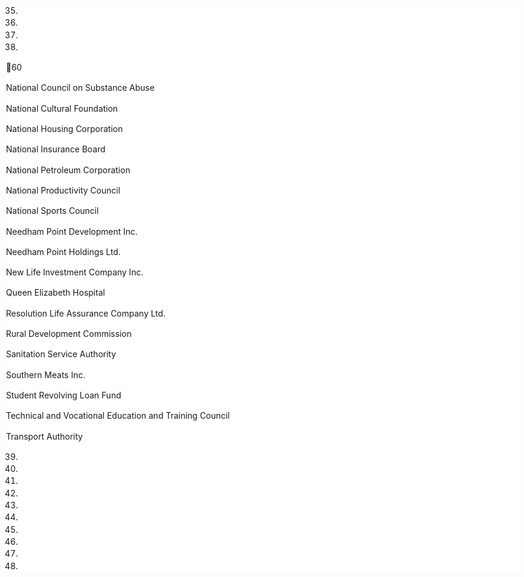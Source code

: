 35.

36.

37.

38.

60

National Council on Substance Abuse

National Cultural Foundation

National Housing Corporation

National Insurance Board

National Petroleum Corporation

National Productivity Council

National Sports Council

Needham Point Development Inc.

Needham Point Holdings Ltd.

New Life Investment Company Inc.

Queen Elizabeth Hospital

Resolution Life Assurance Company Ltd.

Rural Development Commission

Sanitation Service Authority

Southern Meats Inc.

Student Revolving Loan Fund

Technical and Vocational Education and Training Council

Transport Authority

39.

40.

41.

42.

43.

44.

45.

46.

47.

48.
